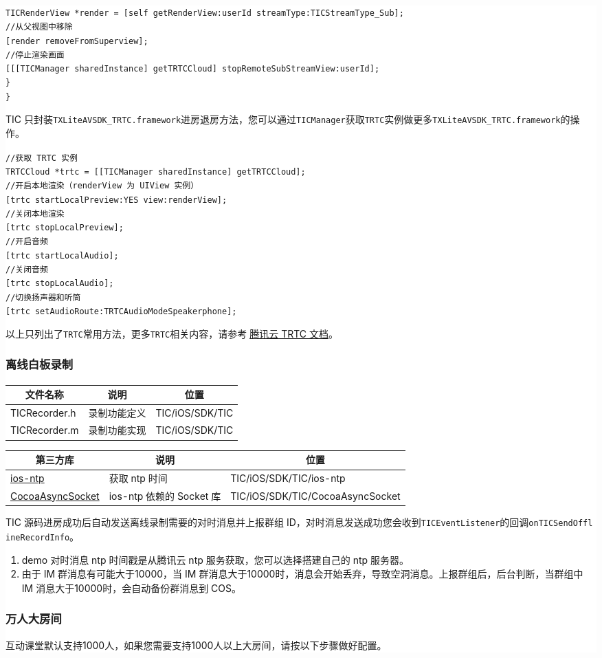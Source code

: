```objc
TICRenderView *render = [self getRenderView:userId streamType:TICStreamType_Sub];
//从父视图中移除
[render removeFromSuperview];
//停止渲染画面
[[[TICManager sharedInstance] getTRTCCloud] stopRemoteSubStreamView:userId];
}
}
```
TIC 只封装`TXLiteAVSDK_TRTC.framework`进房退房方法，您可以通过`TICManager`获取`TRTC`实例做更多`TXLiteAVSDK_TRTC.framework`的操作。

```objc
//获取 TRTC 实例
TRTCCloud *trtc = [[TICManager sharedInstance] getTRTCCloud];
//开启本地渲染（renderView 为 UIView 实例）
[trtc startLocalPreview:YES view:renderView];
//关闭本地渲染
[trtc stopLocalPreview];
//开启音频
[trtc startLocalAudio];
//关闭音频
[trtc stopLocalAudio];
//切换扬声器和听筒
[trtc setAudioRoute:TRTCAudioModeSpeakerphone];
```

以上只列出了`TRTC`常用方法，更多`TRTC`相关内容，请参考 [腾讯云 TRTC 文档](https://cloud.tencent.com/product/trtc/developer)。


### 离线白板录制

| 文件名称 | 说明 | 位置 |
|------|-----|-----|
| TICRecorder.h | 录制功能定义 | TIC/iOS/SDK/TIC |
| TICRecorder.m | 录制功能实现 | TIC/iOS/SDK/TIC |


| 第三方库 | 说明 | 位置 |
|------|-----|-----|
| [ios-ntp](https://github.com/jbenet/ios-ntp) | 获取 ntp 时间 | TIC/iOS/SDK/TIC/ios-ntp |
| [CocoaAsyncSocket](https://github.com/robbiehanson/CocoaAsyncSocket) | ios-ntp 依赖的 Socket 库 | TIC/iOS/SDK/TIC/CocoaAsyncSocket |

TIC 源码进房成功后自动发送离线录制需要的对时消息并上报群组 ID，对时消息发送成功您会收到`TICEventListener`的回调`onTICSendOfflineRecordInfo`。

1. demo 对时消息 ntp 时间戳是从腾讯云 ntp 服务获取，您可以选择搭建自己的 ntp 服务器。
2. 由于 IM 群消息有可能大于10000，当 IM 群消息大于10000时，消息会开始丢弃，导致空洞消息。上报群组后，后台判断，当群组中 IM 消息大于10000时，会自动备份群消息到 COS。


### 万人大房间

互动课堂默认支持1000人，如果您需要支持1000人以上大房间，请按以下步骤做好配置。

